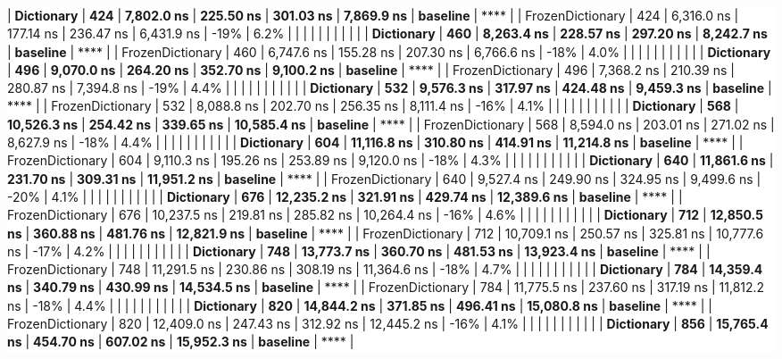 | **Dictionary**       | **424**            |      **7,802.0 ns** |     **225.50 ns** |     **301.03 ns** |      **7,869.9 ns** | **baseline** |        **** |
| FrozenDictionary | 424            |      6,316.0 ns |     177.14 ns |     236.47 ns |      6,431.9 ns |     -19% |    6.2% |
|                  |                |                 |               |               |                 |          |         |
| **Dictionary**       | **460**            |      **8,263.4 ns** |     **228.57 ns** |     **297.20 ns** |      **8,242.7 ns** | **baseline** |        **** |
| FrozenDictionary | 460            |      6,747.6 ns |     155.28 ns |     207.30 ns |      6,766.6 ns |     -18% |    4.0% |
|                  |                |                 |               |               |                 |          |         |
| **Dictionary**       | **496**            |      **9,070.0 ns** |     **264.20 ns** |     **352.70 ns** |      **9,100.2 ns** | **baseline** |        **** |
| FrozenDictionary | 496            |      7,368.2 ns |     210.39 ns |     280.87 ns |      7,394.8 ns |     -19% |    4.4% |
|                  |                |                 |               |               |                 |          |         |
| **Dictionary**       | **532**            |      **9,576.3 ns** |     **317.97 ns** |     **424.48 ns** |      **9,459.3 ns** | **baseline** |        **** |
| FrozenDictionary | 532            |      8,088.8 ns |     202.70 ns |     256.35 ns |      8,111.4 ns |     -16% |    4.1% |
|                  |                |                 |               |               |                 |          |         |
| **Dictionary**       | **568**            |     **10,526.3 ns** |     **254.42 ns** |     **339.65 ns** |     **10,585.4 ns** | **baseline** |        **** |
| FrozenDictionary | 568            |      8,594.0 ns |     203.01 ns |     271.02 ns |      8,627.9 ns |     -18% |    4.4% |
|                  |                |                 |               |               |                 |          |         |
| **Dictionary**       | **604**            |     **11,116.8 ns** |     **310.80 ns** |     **414.91 ns** |     **11,214.8 ns** | **baseline** |        **** |
| FrozenDictionary | 604            |      9,110.3 ns |     195.26 ns |     253.89 ns |      9,120.0 ns |     -18% |    4.3% |
|                  |                |                 |               |               |                 |          |         |
| **Dictionary**       | **640**            |     **11,861.6 ns** |     **231.70 ns** |     **309.31 ns** |     **11,951.2 ns** | **baseline** |        **** |
| FrozenDictionary | 640            |      9,527.4 ns |     249.90 ns |     324.95 ns |      9,499.6 ns |     -20% |    4.1% |
|                  |                |                 |               |               |                 |          |         |
| **Dictionary**       | **676**            |     **12,235.2 ns** |     **321.91 ns** |     **429.74 ns** |     **12,389.6 ns** | **baseline** |        **** |
| FrozenDictionary | 676            |     10,237.5 ns |     219.81 ns |     285.82 ns |     10,264.4 ns |     -16% |    4.6% |
|                  |                |                 |               |               |                 |          |         |
| **Dictionary**       | **712**            |     **12,850.5 ns** |     **360.88 ns** |     **481.76 ns** |     **12,821.9 ns** | **baseline** |        **** |
| FrozenDictionary | 712            |     10,709.1 ns |     250.57 ns |     325.81 ns |     10,777.6 ns |     -17% |    4.2% |
|                  |                |                 |               |               |                 |          |         |
| **Dictionary**       | **748**            |     **13,773.7 ns** |     **360.70 ns** |     **481.53 ns** |     **13,923.4 ns** | **baseline** |        **** |
| FrozenDictionary | 748            |     11,291.5 ns |     230.86 ns |     308.19 ns |     11,364.6 ns |     -18% |    4.7% |
|                  |                |                 |               |               |                 |          |         |
| **Dictionary**       | **784**            |     **14,359.4 ns** |     **340.79 ns** |     **430.99 ns** |     **14,534.5 ns** | **baseline** |        **** |
| FrozenDictionary | 784            |     11,775.5 ns |     237.60 ns |     317.19 ns |     11,812.2 ns |     -18% |    4.4% |
|                  |                |                 |               |               |                 |          |         |
| **Dictionary**       | **820**            |     **14,844.2 ns** |     **371.85 ns** |     **496.41 ns** |     **15,080.8 ns** | **baseline** |        **** |
| FrozenDictionary | 820            |     12,409.0 ns |     247.43 ns |     312.92 ns |     12,445.2 ns |     -16% |    4.1% |
|                  |                |                 |               |               |                 |          |         |
| **Dictionary**       | **856**            |     **15,765.4 ns** |     **454.70 ns** |     **607.02 ns** |     **15,952.3 ns** | **baseline** |        **** |